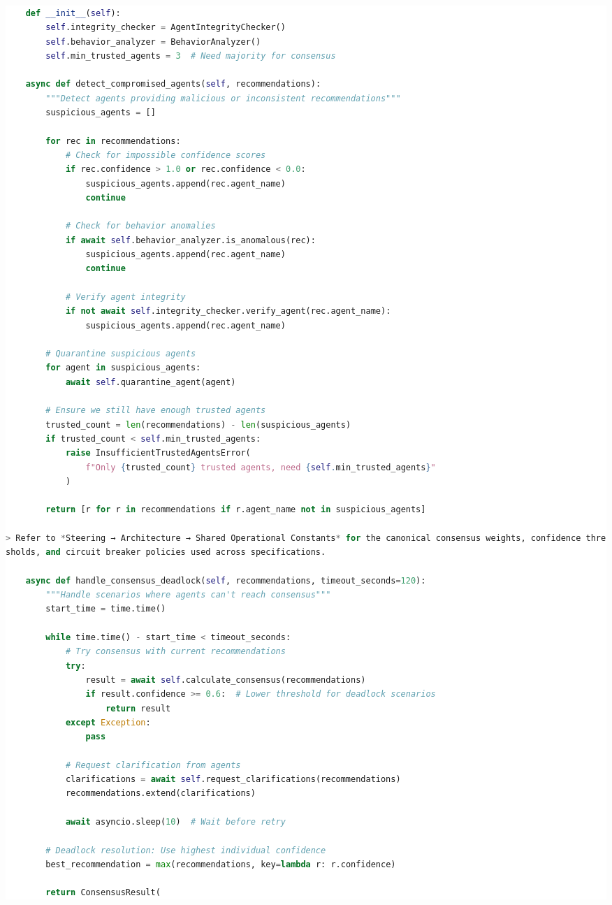 ```python
    def __init__(self):
        self.integrity_checker = AgentIntegrityChecker()
        self.behavior_analyzer = BehaviorAnalyzer()
        self.min_trusted_agents = 3  # Need majority for consensus

    async def detect_compromised_agents(self, recommendations):
        """Detect agents providing malicious or inconsistent recommendations"""
        suspicious_agents = []

        for rec in recommendations:
            # Check for impossible confidence scores
            if rec.confidence > 1.0 or rec.confidence < 0.0:
                suspicious_agents.append(rec.agent_name)
                continue

            # Check for behavior anomalies
            if await self.behavior_analyzer.is_anomalous(rec):
                suspicious_agents.append(rec.agent_name)
                continue

            # Verify agent integrity
            if not await self.integrity_checker.verify_agent(rec.agent_name):
                suspicious_agents.append(rec.agent_name)

        # Quarantine suspicious agents
        for agent in suspicious_agents:
            await self.quarantine_agent(agent)

        # Ensure we still have enough trusted agents
        trusted_count = len(recommendations) - len(suspicious_agents)
        if trusted_count < self.min_trusted_agents:
            raise InsufficientTrustedAgentsError(
                f"Only {trusted_count} trusted agents, need {self.min_trusted_agents}"
            )

        return [r for r in recommendations if r.agent_name not in suspicious_agents]

> Refer to *Steering → Architecture → Shared Operational Constants* for the canonical consensus weights, confidence thresholds, and circuit breaker policies used across specifications.

    async def handle_consensus_deadlock(self, recommendations, timeout_seconds=120):
        """Handle scenarios where agents can't reach consensus"""
        start_time = time.time()

        while time.time() - start_time < timeout_seconds:
            # Try consensus with current recommendations
            try:
                result = await self.calculate_consensus(recommendations)
                if result.confidence >= 0.6:  # Lower threshold for deadlock scenarios
                    return result
            except Exception:
                pass

            # Request clarification from agents
            clarifications = await self.request_clarifications(recommendations)
            recommendations.extend(clarifications)

            await asyncio.sleep(10)  # Wait before retry

        # Deadlock resolution: Use highest individual confidence
        best_recommendation = max(recommendations, key=lambda r: r.confidence)

        return ConsensusResult(
```